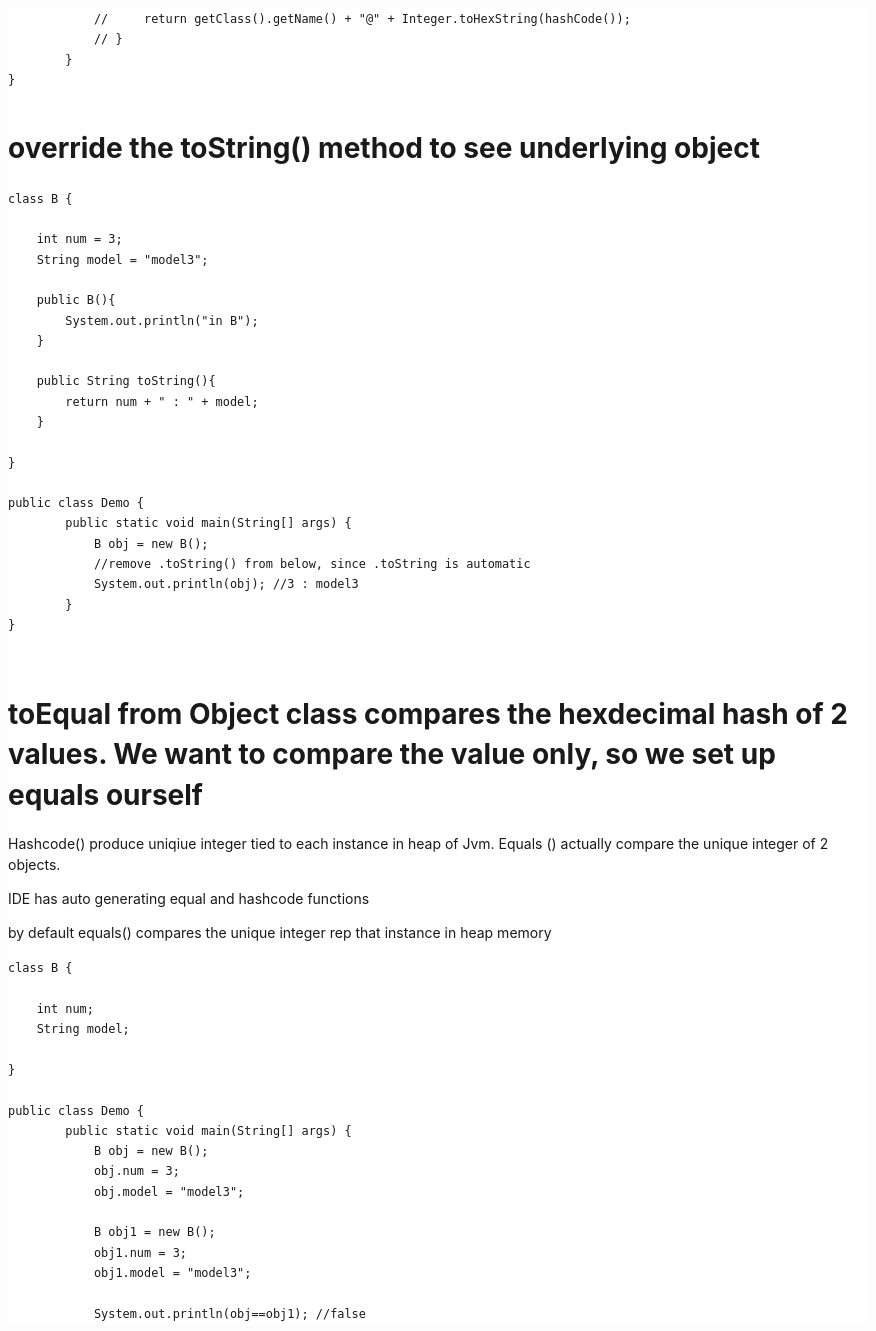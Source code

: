 ```
            //     return getClass().getName() + "@" + Integer.toHexString(hashCode());
            // }
        }
}
```

# override the toString() method to see underlying object
```
class B {

    int num = 3;
    String model = "model3";

    public B(){
        System.out.println("in B");
    }

    public String toString(){
        return num + " : " + model;
    }

}

public class Demo {
        public static void main(String[] args) {
            B obj = new B();
            //remove .toString() from below, since .toString is automatic
            System.out.println(obj); //3 : model3
        }
}


```

# toEqual from Object class compares the hexdecimal hash of 2 values. We want to compare the value only, so we set up equals ourself

Hashcode() produce uniqiue integer tied to each instance in heap of Jvm.
Equals () actually compare the unique integer of 2 objects.

IDE has auto generating equal and hashcode functions

by default equals() compares the unique integer rep that instance in heap memory
```
class B {

    int num;
    String model;

}

public class Demo {
        public static void main(String[] args) {
            B obj = new B();
            obj.num = 3;
            obj.model = "model3";

            B obj1 = new B();
            obj1.num = 3;
            obj1.model = "model3";

            System.out.println(obj==obj1); //false
```